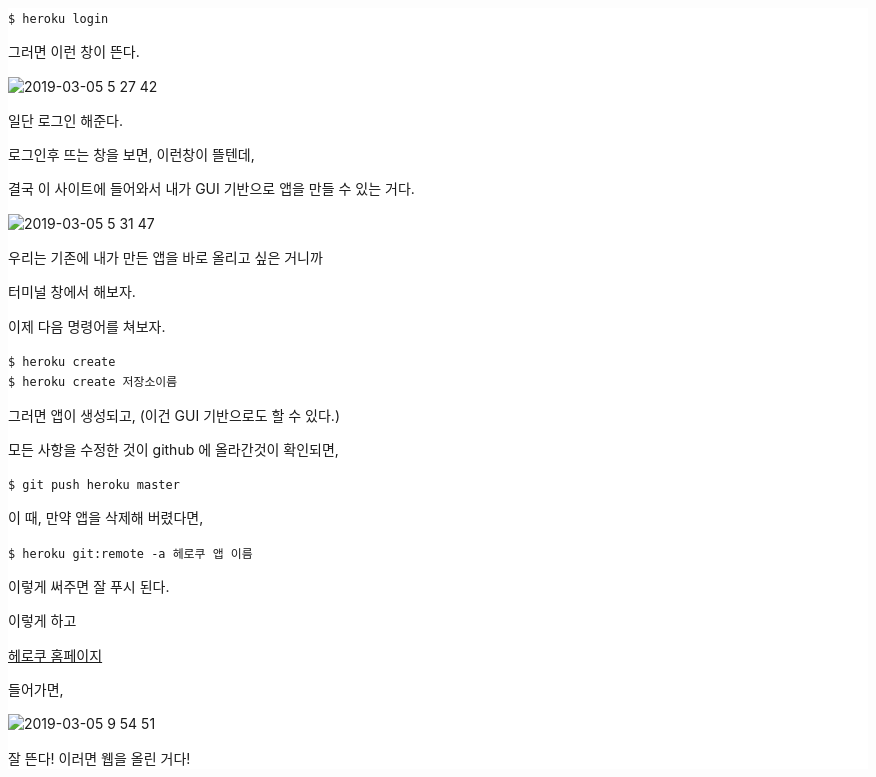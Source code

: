 ```shell
$ heroku login
```

그러면 이런 창이 뜬다.

![2019-03-05 5 27 42](https://user-images.githubusercontent.com/37871541/53791138-fcfcfe80-3f6b-11e9-9c6c-297c0c1388c2.png)

 

일단 로그인 해준다.

로그인후 뜨는 창을 보면, 이런창이 뜰텐데,

결국 이 사이트에 들어와서 내가 GUI 기반으로 앱을 만들 수 있는 거다.

![2019-03-05 5 31 47](https://user-images.githubusercontent.com/37871541/53791353-8f050700-3f6c-11e9-8273-adc39520f579.png)

우리는 기존에 내가 만든 앱을 바로 올리고 싶은 거니까

터미널 창에서 해보자.

 

이제 다음 명령어를 쳐보자.

```shell
$ heroku create 
$ heroku create 저장소이름
```

 

그러면 앱이 생성되고, (이건 GUI 기반으로도 할 수 있다.)

 

모든 사항을 수정한 것이 github 에 올라간것이 확인되면,

```shell
$ git push heroku master
```

 

이 때, 만약 앱을 삭제해 버렸다면,

```shell
$ heroku git:remote -a 헤로쿠 앱 이름
```

 

이렇게 써주면 잘 푸시 된다.

 

이렇게 하고

[헤로쿠 홈페이지](https://egg-money.tistory.com/heroku.com)

들어가면,

![2019-03-05 9 54 51](https://user-images.githubusercontent.com/37871541/53806803-4f044b00-3f91-11e9-8153-2b9722844abb.png)

잘 뜬다! 이러면 웹을 올린 거다!
